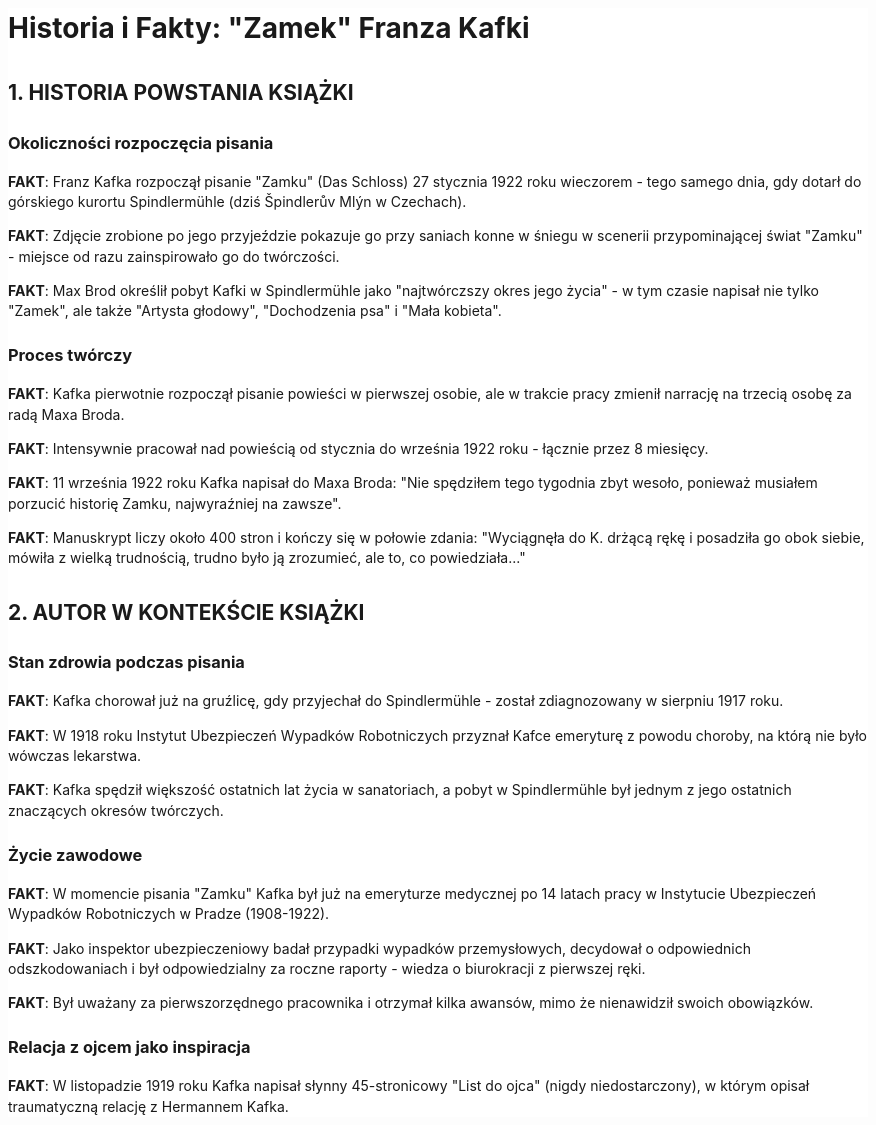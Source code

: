 # Historia i Fakty: "Zamek" Franza Kafki

## 1. HISTORIA POWSTANIA KSIĄŻKI

### Okoliczności rozpoczęcia pisania
**FAKT**: Franz Kafka rozpoczął pisanie "Zamku" (Das Schloss) 27 stycznia 1922 roku wieczorem - tego samego dnia, gdy dotarł do górskiego kurortu Spindlermühle (dziś Špindlerův Mlýn w Czechach).

**FAKT**: Zdjęcie zrobione po jego przyjeździe pokazuje go przy saniach konne w śniegu w scenerii przypominającej świat "Zamku" - miejsce od razu zainspirowało go do twórczości.

**FAKT**: Max Brod określił pobyt Kafki w Spindlermühle jako "najtwórczszy okres jego życia" - w tym czasie napisał nie tylko "Zamek", ale także "Artysta głodowy", "Dochodzenia psa" i "Mała kobieta".

### Proces twórczy
**FAKT**: Kafka pierwotnie rozpoczął pisanie powieści w pierwszej osobie, ale w trakcie pracy zmienił narrację na trzecią osobę za radą Maxa Broda.

**FAKT**: Intensywnie pracował nad powieścią od stycznia do września 1922 roku - łącznie przez 8 miesięcy.

**FAKT**: 11 września 1922 roku Kafka napisał do Maxa Broda: "Nie spędziłem tego tygodnia zbyt wesoło, ponieważ musiałem porzucić historię Zamku, najwyraźniej na zawsze".

**FAKT**: Manuskrypt liczy około 400 stron i kończy się w połowie zdania: "Wyciągnęła do K. drżącą rękę i posadziła go obok siebie, mówiła z wielką trudnością, trudno było ją zrozumieć, ale to, co powiedziała..."

## 2. AUTOR W KONTEKŚCIE KSIĄŻKI

### Stan zdrowia podczas pisania
**FAKT**: Kafka chorował już na gruźlicę, gdy przyjechał do Spindlermühle - został zdiagnozowany w sierpniu 1917 roku.

**FAKT**: W 1918 roku Instytut Ubezpieczeń Wypadków Robotniczych przyznał Kafce emeryturę z powodu choroby, na którą nie było wówczas lekarstwa.

**FAKT**: Kafka spędził większość ostatnich lat życia w sanatoriach, a pobyt w Spindlermühle był jednym z jego ostatnich znaczących okresów twórczych.

### Życie zawodowe
**FAKT**: W momencie pisania "Zamku" Kafka był już na emeryturze medycznej po 14 latach pracy w Instytucie Ubezpieczeń Wypadków Robotniczych w Pradze (1908-1922).

**FAKT**: Jako inspektor ubezpieczeniowy badał przypadki wypadków przemysłowych, decydował o odpowiednich odszkodowaniach i był odpowiedzialny za roczne raporty - wiedza o biurokracji z pierwszej ręki.

**FAKT**: Był uważany za pierwszorzędnego pracownika i otrzymał kilka awansów, mimo że nienawidził swoich obowiązków.

### Relacja z ojcem jako inspiracja
**FAKT**: W listopadzie 1919 roku Kafka napisał słynny 45-stronicowy "List do ojca" (nigdy niedostarczony), w którym opisał traumatyczną relację z Hermannem Kafka.
